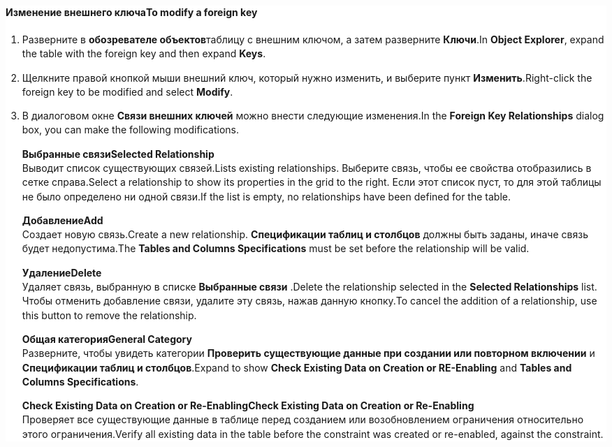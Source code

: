 #### <a name="to-modify-a-foreign-key"></a><span data-ttu-id="6b461-122">Изменение внешнего ключа</span><span class="sxs-lookup"><span data-stu-id="6b461-122">To modify a foreign key</span></span>  
  
1.  <span data-ttu-id="6b461-123">Разверните в **обозревателе объектов**таблицу с внешним ключом, а затем разверните **Ключи**.</span><span class="sxs-lookup"><span data-stu-id="6b461-123">In **Object Explorer**, expand the table with the foreign key and then expand **Keys**.</span></span>  
  
2.  <span data-ttu-id="6b461-124">Щелкните правой кнопкой мыши внешний ключ, который нужно изменить, и выберите пункт **Изменить**.</span><span class="sxs-lookup"><span data-stu-id="6b461-124">Right-click the foreign key to be modified and select **Modify**.</span></span>  
  
3.  <span data-ttu-id="6b461-125">В диалоговом окне **Связи внешних ключей** можно внести следующие изменения.</span><span class="sxs-lookup"><span data-stu-id="6b461-125">In the **Foreign Key Relationships** dialog box, you can make the following modifications.</span></span>  
  
     <span data-ttu-id="6b461-126">**Выбранные связи**</span><span class="sxs-lookup"><span data-stu-id="6b461-126">**Selected Relationship**</span></span>  
     <span data-ttu-id="6b461-127">Выводит список существующих связей.</span><span class="sxs-lookup"><span data-stu-id="6b461-127">Lists existing relationships.</span></span> <span data-ttu-id="6b461-128">Выберите связь, чтобы ее свойства отобразились в сетке справа.</span><span class="sxs-lookup"><span data-stu-id="6b461-128">Select a relationship to show its properties in the grid to the right.</span></span> <span data-ttu-id="6b461-129">Если этот список пуст, то для этой таблицы не было определено ни одной связи.</span><span class="sxs-lookup"><span data-stu-id="6b461-129">If the list is empty, no relationships have been defined for the table.</span></span>  
  
     <span data-ttu-id="6b461-130">**Добавление**</span><span class="sxs-lookup"><span data-stu-id="6b461-130">**Add**</span></span>  
     <span data-ttu-id="6b461-131">Создает новую связь.</span><span class="sxs-lookup"><span data-stu-id="6b461-131">Create a new relationship.</span></span> <span data-ttu-id="6b461-132">**Спецификации таблиц и столбцов** должны быть заданы, иначе связь будет недопустима.</span><span class="sxs-lookup"><span data-stu-id="6b461-132">The **Tables and Columns Specifications** must be set before the relationship will be valid.</span></span>  
  
     <span data-ttu-id="6b461-133">**Удаление**</span><span class="sxs-lookup"><span data-stu-id="6b461-133">**Delete**</span></span>  
     <span data-ttu-id="6b461-134">Удаляет связь, выбранную в списке **Выбранные связи** .</span><span class="sxs-lookup"><span data-stu-id="6b461-134">Delete the relationship selected in the **Selected Relationships** list.</span></span> <span data-ttu-id="6b461-135">Чтобы отменить добавление связи, удалите эту связь, нажав данную кнопку.</span><span class="sxs-lookup"><span data-stu-id="6b461-135">To cancel the addition of a relationship, use this button to remove the relationship.</span></span>  
  
     <span data-ttu-id="6b461-136">**Общая категория**</span><span class="sxs-lookup"><span data-stu-id="6b461-136">**General Category**</span></span>  
     <span data-ttu-id="6b461-137">Разверните, чтобы увидеть категории **Проверить существующие данные при создании или повторном включении** и **Спецификации таблиц и столбцов**.</span><span class="sxs-lookup"><span data-stu-id="6b461-137">Expand to show **Check Existing Data on Creation or RE-Enabling** and **Tables and Columns Specifications**.</span></span>  
  
     <span data-ttu-id="6b461-138">**Check Existing Data on Creation or Re-Enabling**</span><span class="sxs-lookup"><span data-stu-id="6b461-138">**Check Existing Data on Creation or Re-Enabling**</span></span>  
     <span data-ttu-id="6b461-139">Проверяет все существующие данные в таблице перед созданием или возобновлением ограничения относительно этого ограничения.</span><span class="sxs-lookup"><span data-stu-id="6b461-139">Verify all existing data in the table before the constraint was created or re-enabled, against the constraint.</span></span>  
  